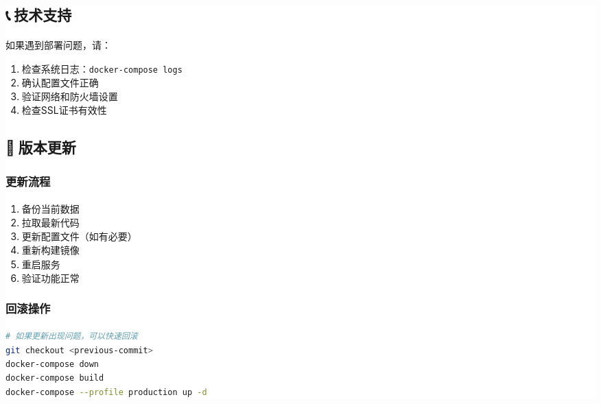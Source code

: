 ## 📞 技术支持

如果遇到部署问题，请：

1. 检查系统日志：`docker-compose logs`
2. 确认配置文件正确
3. 验证网络和防火墙设置
4. 检查SSL证书有效性

## 🔄 版本更新

### 更新流程
1. 备份当前数据
2. 拉取最新代码
3. 更新配置文件（如有必要）
4. 重新构建镜像
5. 重启服务
6. 验证功能正常

### 回滚操作
```bash
# 如果更新出现问题，可以快速回滚
git checkout <previous-commit>
docker-compose down
docker-compose build
docker-compose --profile production up -d
```